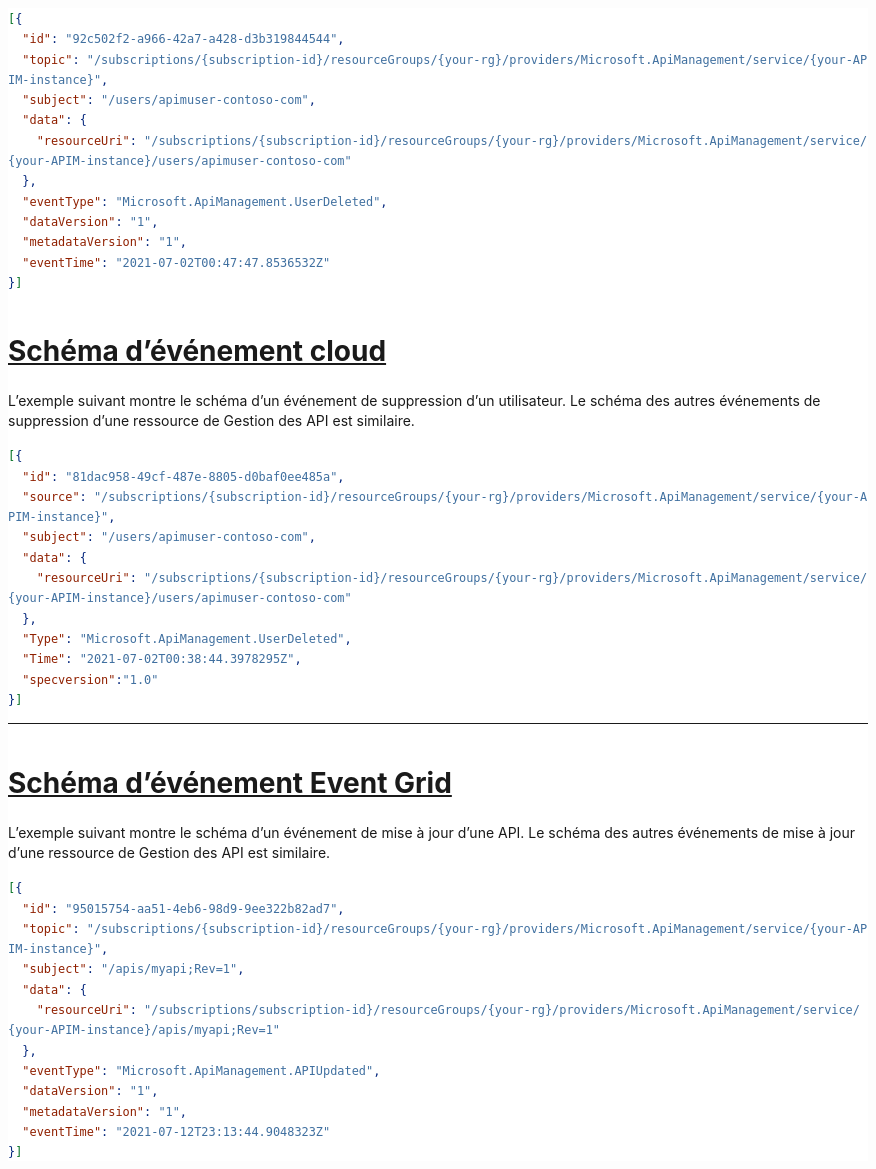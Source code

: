 ```json
[{
  "id": "92c502f2-a966-42a7-a428-d3b319844544",
  "topic": "/subscriptions/{subscription-id}/resourceGroups/{your-rg}/providers/Microsoft.ApiManagement/service/{your-APIM-instance}",
  "subject": "/users/apimuser-contoso-com",
  "data": {
    "resourceUri": "/subscriptions/{subscription-id}/resourceGroups/{your-rg}/providers/Microsoft.ApiManagement/service/{your-APIM-instance}/users/apimuser-contoso-com"
  },
  "eventType": "Microsoft.ApiManagement.UserDeleted",
  "dataVersion": "1",
  "metadataVersion": "1",
  "eventTime": "2021-07-02T00:47:47.8536532Z"
}]
```

# <a name="cloud-event-schema"></a>[Schéma d’événement cloud](#tab/cloud-event-schema)

L’exemple suivant montre le schéma d’un événement de suppression d’un utilisateur. Le schéma des autres événements de suppression d’une ressource de Gestion des API est similaire. 

```json
[{
  "id": "81dac958-49cf-487e-8805-d0baf0ee485a",
  "source": "/subscriptions/{subscription-id}/resourceGroups/{your-rg}/providers/Microsoft.ApiManagement/service/{your-APIM-instance}",
  "subject": "/users/apimuser-contoso-com",
  "data": {
    "resourceUri": "/subscriptions/{subscription-id}/resourceGroups/{your-rg}/providers/Microsoft.ApiManagement/service/{your-APIM-instance}/users/apimuser-contoso-com"
  },
  "Type": "Microsoft.ApiManagement.UserDeleted",
  "Time": "2021-07-02T00:38:44.3978295Z",
  "specversion":"1.0"
}]
```
---

# <a name="event-grid-event-schema"></a>[Schéma d’événement Event Grid](#tab/event-grid-event-schema)

L’exemple suivant montre le schéma d’un événement de mise à jour d’une API. Le schéma des autres événements de mise à jour d’une ressource de Gestion des API est similaire. 
```json
[{
  "id": "95015754-aa51-4eb6-98d9-9ee322b82ad7",
  "topic": "/subscriptions/{subscription-id}/resourceGroups/{your-rg}/providers/Microsoft.ApiManagement/service/{your-APIM-instance}",
  "subject": "/apis/myapi;Rev=1",
  "data": {
    "resourceUri": "/subscriptions/subscription-id}/resourceGroups/{your-rg}/providers/Microsoft.ApiManagement/service/{your-APIM-instance}/apis/myapi;Rev=1"
  },
  "eventType": "Microsoft.ApiManagement.APIUpdated",
  "dataVersion": "1",
  "metadataVersion": "1",
  "eventTime": "2021-07-12T23:13:44.9048323Z"
}]
```
